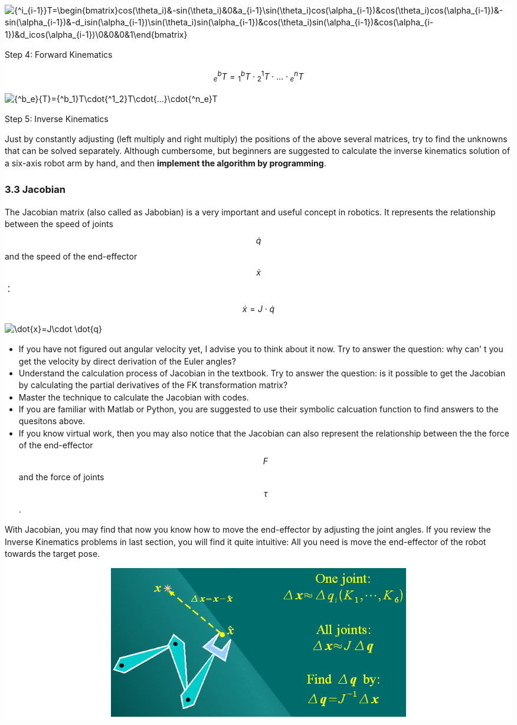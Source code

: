 <img src="https://latex.codecogs.com/gif.latex?{^i_{i-1}}T=\begin{bmatrix}cos(\theta_i)&-sin(\theta_i)&0&a_{i-1}\sin(\theta_i)cos(\alpha_{i-1})&cos(\theta_i)cos(\alpha_{i-1})&-sin(\alpha_{i-1})&-d_isin(\alpha_{i-1})\sin(\theta_i)sin(\alpha_{i-1})&cos(\theta_i)sin(\alpha_{i-1})&cos(\alpha_{i-1})&d_icos(\alpha_{i-1})\0&0&0&1\end{bmatrix}" title="{^i_{i-1}}T=\begin{bmatrix}cos(\theta_i)&-sin(\theta_i)&0&a_{i-1}\sin(\theta_i)cos(\alpha_{i-1})&cos(\theta_i)cos(\alpha_{i-1})&-sin(\alpha_{i-1})&-d_isin(\alpha_{i-1})\sin(\theta_i)sin(\alpha_{i-1})&cos(\theta_i)sin(\alpha_{i-1})&cos(\alpha_{i-1})&d_icos(\alpha_{i-1})\0&0&0&1\end{bmatrix}" />

Step 4: Forward Kinematics

$${^b_e}{T}={^b_1}T\cdot{^1_2}T\cdot{...}\cdot{^n_e}T$$

<img src="https://latex.codecogs.com/gif.latex?{^b_e}{T}={^b_1}T\cdot{^1_2}T\cdot{...}\cdot{^n_e}T" title="{^b_e}{T}={^b_1}T\cdot{^1_2}T\cdot{...}\cdot{^n_e}T" />

Step 5: Inverse Kinematics

Just by constantly adjusting (left multiply and right multiply) the positions of the above several matrices, try to find the unknowns that can be solved separately. Although cumbersome, but beginners are suggested to calculate the inverse kinematics solution of a six-axis robot arm by hand, and then **implement the algorithm by programming**.

### 3.3 Jacobian

The Jacobian matrix (also called as Jabobian) is a very important and useful concept in robotics. It represents the relationship between the speed of joints  $$\dot{q}$$ and the speed of the end-effector  $$\dot{x}$$：

$$\dot{x}=J\cdot \dot{q}​$$

<img src="https://latex.codecogs.com/gif.latex?\dot{x}=J\cdot&space;\dot{q}​" title="\dot{x}=J\cdot \dot{q}​" />

- If you have not figured out angular velocity yet, I advise you to think about it now. Try to answer the question: why can' t you get the velocity by direct derivation of the Euler angles?
- Understand the calculation process of Jacobian in the textbook. Try to answer the question: is it possible to get the Jacobian by calculating the partial derivatives of the FK transformation matrix?
- Master the technique to calculate the Jacobian with codes.
- If you are familiar with Matlab or Python, you are suggested to use their symbolic calcuation function to find answers to the quesitons above.
- If you know virtual work, then you may also notice that the Jacobian can also represent the relationship between the the force of the end-effector $${F}$$ and the force of joints  $${\tau}$$.

With Jacobian, you may find that now you know how to move the end-effector by adjusting the joint angles. If you review the Inverse Kinematics problems in last section, you will find it quite intuitive: All you need is move the end-effector of the robot towards the target pose.

<p align="center">
  <img width="500" src="../Pics/JacobianIK.jpg"/>
</p>
